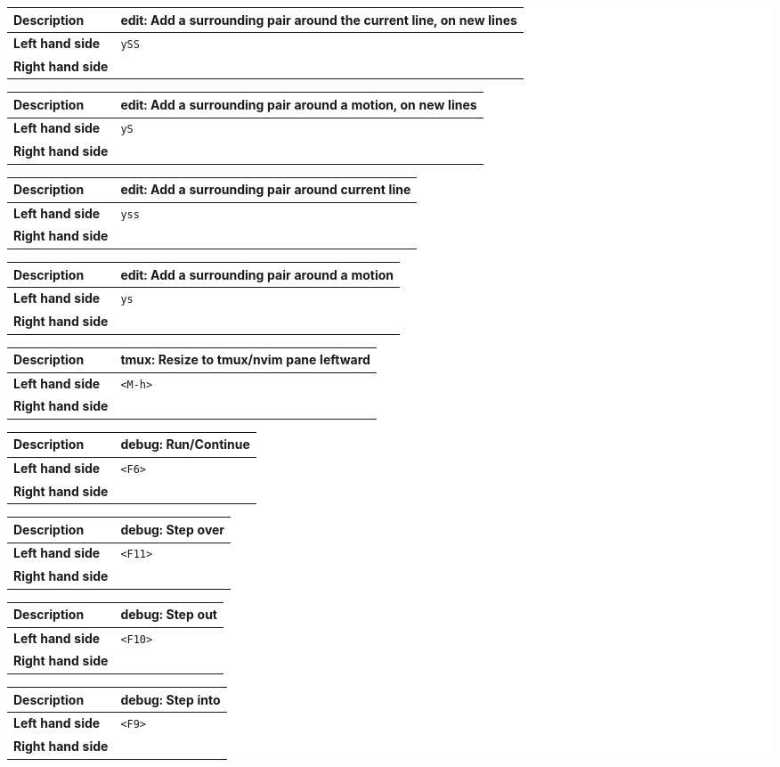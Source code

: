 | **Description** | edit: Add a surrounding pair around the current line, on new lines |
| :---- | :---- |
| **Left hand side** | <code>ySS</code> |
| **Right hand side** | |

| **Description** | edit: Add a surrounding pair around a motion, on new lines |
| :---- | :---- |
| **Left hand side** | <code>yS</code> |
| **Right hand side** | |

| **Description** | edit: Add a surrounding pair around current line |
| :---- | :---- |
| **Left hand side** | <code>yss</code> |
| **Right hand side** | |

| **Description** | edit: Add a surrounding pair around a motion |
| :---- | :---- |
| **Left hand side** | <code>ys</code> |
| **Right hand side** | |

| **Description** | tmux: Resize to tmux/nvim pane leftward |
| :---- | :---- |
| **Left hand side** | <code>&lt;M-h&gt;</code> |
| **Right hand side** | |

| **Description** | debug: Run/Continue |
| :---- | :---- |
| **Left hand side** | <code>&lt;F6&gt;</code> |
| **Right hand side** | |

| **Description** | debug: Step over |
| :---- | :---- |
| **Left hand side** | <code>&lt;F11&gt;</code> |
| **Right hand side** | |

| **Description** | debug: Step out |
| :---- | :---- |
| **Left hand side** | <code>&lt;F10&gt;</code> |
| **Right hand side** | |

| **Description** | debug: Step into |
| :---- | :---- |
| **Left hand side** | <code>&lt;F9&gt;</code> |
| **Right hand side** | |
